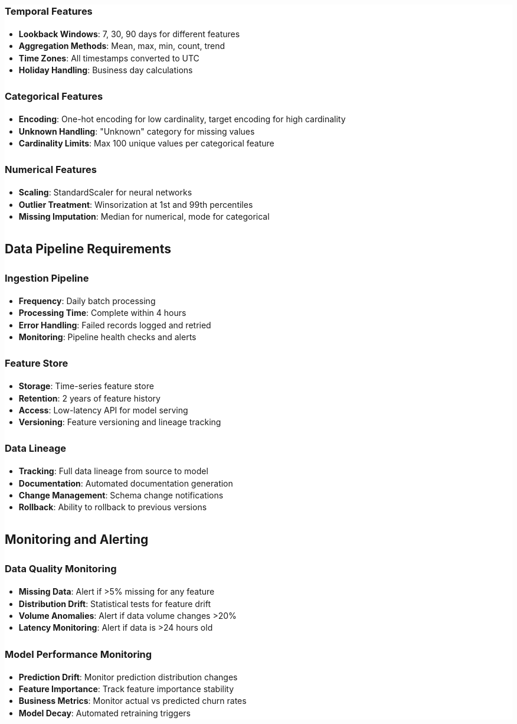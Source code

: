 ### Temporal Features
- **Lookback Windows**: 7, 30, 90 days for different features
- **Aggregation Methods**: Mean, max, min, count, trend
- **Time Zones**: All timestamps converted to UTC
- **Holiday Handling**: Business day calculations

### Categorical Features
- **Encoding**: One-hot encoding for low cardinality, target encoding for high cardinality
- **Unknown Handling**: "Unknown" category for missing values
- **Cardinality Limits**: Max 100 unique values per categorical feature

### Numerical Features
- **Scaling**: StandardScaler for neural networks
- **Outlier Treatment**: Winsorization at 1st and 99th percentiles
- **Missing Imputation**: Median for numerical, mode for categorical

## Data Pipeline Requirements

### Ingestion Pipeline
- **Frequency**: Daily batch processing
- **Processing Time**: Complete within 4 hours
- **Error Handling**: Failed records logged and retried
- **Monitoring**: Pipeline health checks and alerts

### Feature Store
- **Storage**: Time-series feature store
- **Retention**: 2 years of feature history
- **Access**: Low-latency API for model serving
- **Versioning**: Feature versioning and lineage tracking

### Data Lineage
- **Tracking**: Full data lineage from source to model
- **Documentation**: Automated documentation generation
- **Change Management**: Schema change notifications
- **Rollback**: Ability to rollback to previous versions

## Monitoring and Alerting

### Data Quality Monitoring
- **Missing Data**: Alert if >5% missing for any feature
- **Distribution Drift**: Statistical tests for feature drift
- **Volume Anomalies**: Alert if data volume changes >20%
- **Latency Monitoring**: Alert if data is >24 hours old

### Model Performance Monitoring
- **Prediction Drift**: Monitor prediction distribution changes
- **Feature Importance**: Track feature importance stability
- **Business Metrics**: Monitor actual vs predicted churn rates
- **Model Decay**: Automated retraining triggers
